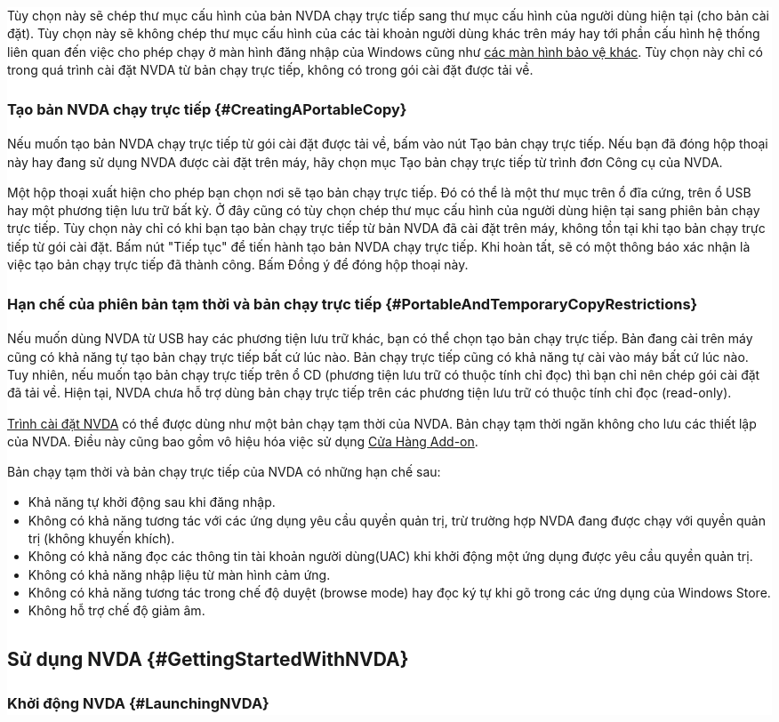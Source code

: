 Tùy chọn này sẽ chép thư mục cấu hình của bản NVDA chạy trực tiếp sang thư mục cấu hình của người dùng hiện tại (cho bản cài đặt).
Tùy chọn này sẽ không chép thư mục cấu hình của các tài khoản người dùng khác trên máy hay tới phần cấu hình hệ thống liên quan đến việc cho phép chạy ở màn hình đăng nhập của Windows cũng như [các màn hình bảo vệ khác](#SecureScreens).
Tùy chọn này chỉ có trong quá trình cài đặt NVDA từ bản chạy trực tiếp, không có trong gói cài đặt được tải về.

### Tạo bản NVDA chạy trực tiếp {#CreatingAPortableCopy}

Nếu muốn tạo bản NVDA chạy trực tiếp từ gói cài đặt được tải về, bấm vào nút Tạo bản chạy trực tiếp.
Nếu bạn đã đóng hộp thoại này hay đang sử dụng NVDA được cài đặt trên máy, hãy chọn  mục Tạo bản chạy trực tiếp từ trình đơn Công cụ của NVDA.

Một hộp thoại xuất hiện cho phép bạn chọn nơi sẽ tạo bản chạy trực tiếp.
Đó có thể là một thư mục trên ổ đĩa cứng, trên ổ USB hay một phương tiện lưu trữ bất kỳ.
Ở đây cũng có tùy chọn chép thư mục cấu hình của người dùng hiện tại sang phiên bản chạy trực tiếp.
Tùy chọn này chỉ có khi bạn tạo bản chạy trực tiếp từ bản NVDA đã cài đặt trên máy, không tồn tại khi tạo bản chạy trực tiếp từ gói cài đặt.
Bấm nút "Tiếp tục" để tiến hành tạo bản NVDA chạy trực tiếp.
Khi hoàn tất, sẽ có một thông báo xác nhận là việc tạo bản chạy trực tiếp đã thành công.
Bấm Đồng ý để đóng hộp thoại này.

### Hạn chế của phiên bản tạm thời và bản chạy trực tiếp {#PortableAndTemporaryCopyRestrictions}

Nếu muốn dùng NVDA từ USB hay các phương tiện lưu trữ khác, bạn có thể chọn tạo bản chạy trực tiếp.
Bản đang cài trên máy cũng có khả năng tự tạo bản chạy trực tiếp bất cứ lúc nào. 
Bản chạy trực tiếp cũng có khả năng tự cài vào máy bất cứ lúc nào.
Tuy nhiên, nếu muốn tạo bản chạy trực tiếp trên ổ CD (phương tiện lưu trữ có thuộc tính chỉ đọc) thì bạn chỉ nên chép gói cài đặt đã tải về.
Hiện tại, NVDA chưa hỗ trợ dùng bản chạy trực tiếp trên các phương tiện lưu trữ có thuộc tính chỉ đọc (read-only).

[Trình cài đặt NVDA](#StepsForRunningTheDownloadLauncher) có thể được dùng như một bản chạy tạm thời của NVDA.
Bản chạy tạm thời ngăn không cho lưu các thiết lập của NVDA.
Điều này cũng bao gồm vô hiệu hóa việc sử dụng [Cửa Hàng Add-on](#AddonsManager).

Bản chạy tạm thời và bản chạy trực tiếp của NVDA có những hạn chế sau:

* Khả năng tự khởi động sau khi đăng nhập.
* Không có khả năng tương tác với các ứng dụng yêu cầu quyền quản trị, trừ trường hợp NVDA đang được chạy với quyền quản trị (không khuyến khích).
* Không có khả năng đọc các thông tin tài khoản người dùng(UAC) khi khởi động một ứng dụng được yêu cầu quyền quản trị.
* Không có khả năng nhập liệu từ màn hình cảm ứng.
* Không có khả năng tương tác trong chế độ duyệt (browse mode) hay đọc ký tự khi gõ trong các ứng dụng của Windows Store.
* Không hỗ trợ chế độ giảm âm.

## Sử dụng NVDA {#GettingStartedWithNVDA}
### Khởi động NVDA {#LaunchingNVDA}
